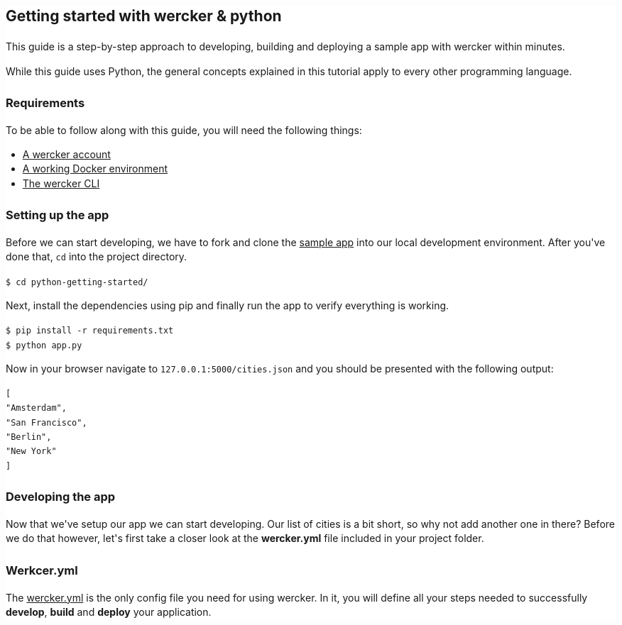 ## Getting started with wercker & python
This guide is a step-by-step approach to developing, building and deploying a
sample app with wercker within minutes.

While this guide uses Python, the general concepts explained in this tutorial
apply to every other programming language.

### Requirements
To be able to follow along with this guide, you will need the following things:
* [A wercker account](https://app.wercker.com/users/new/)
* [A working Docker environment](/docs/using-the-cli/requirements.html)
* [The wercker CLI](/docs/using-the-cli/installing.html)

### Setting up the app
Before we can start developing, we have to fork and clone the [sample
app](https://github.com/wercker/getting-started-python) into our local
development environment. After you've done that, `cd` into the project
directory.

```
$ cd python-getting-started/
```

Next, install the dependencies using pip and finally run the app to verify
everything is working.

```
$ pip install -r requirements.txt
$ python app.py
```

Now in your browser navigate to `127.0.0.1:5000/cities.json` and you should be
presented with the following output:

```
[
"Amsterdam",
"San Francisco",
"Berlin",
"New York"
]
```

### Developing the app
Now that we've setup our app we can start developing. Our list of
cities is a bit short, so why not add another one in there?  Before we do that
however, let's first take a closer look at the **wercker.yml** file included in
your project folder.


### Werkcer.yml
The [wercker.yml](/docs/wercker-yml/index.html) is the only config file you
need for using wercker.  In it, you will define all your steps needed to
successfully **develop**, **build** and **deploy** your application.
